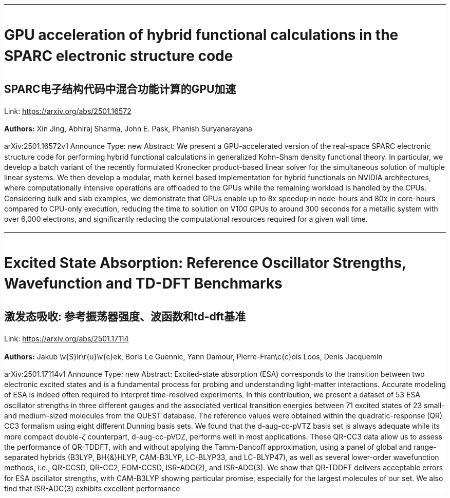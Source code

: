 
---
# GPU acceleration of hybrid functional calculations in the SPARC electronic structure code

## SPARC电子结构代码中混合功能计算的GPU加速

Link: https://arxiv.org/abs/2501.16572

**Authors:** Xin Jing, Abhiraj Sharma, John E. Pask, Phanish Suryanarayana

arXiv:2501.16572v1 Announce Type: new 
Abstract: We present a GPU-accelerated version of the real-space SPARC electronic structure code for performing hybrid functional calculations in generalized Kohn-Sham density functional theory. In particular, we develop a batch variant of the recently formulated Kronecker product-based linear solver for the simultaneous solution of multiple linear systems. We then develop a modular, math kernel based implementation for hybrid functionals on NVIDIA architectures, where computationally intensive operations are offloaded to the GPUs while the remaining workload is handled by the CPUs. Considering bulk and slab examples, we demonstrate that GPUs enable up to 8x speedup in node-hours and 80x in core-hours compared to CPU-only execution, reducing the time to solution on V100 GPUs to around 300 seconds for a metallic system with over 6,000 electrons, and significantly reducing the computational resources required for a given wall time.


---
# Excited State Absorption: Reference Oscillator Strengths, Wavefunction and TD-DFT Benchmarks

## 激发态吸收: 参考振荡器强度、波函数和td-dft基准

Link: https://arxiv.org/abs/2501.17114

**Authors:** Jakub \v{S}ir\r{u}\v{c}ek, Boris Le Guennic, Yann Damour, Pierre-Fran\c{c}ois Loos, Denis Jacquemin

arXiv:2501.17114v1 Announce Type: new 
Abstract: Excited-state absorption (ESA) corresponds to the transition between two electronic excited states and is a fundamental process for probing and understanding light-matter interactions. Accurate modeling of ESA is indeed often required to interpret time-resolved experiments. In this contribution, we present a dataset of 53 ESA oscillator strengths in three different gauges and the associated vertical transition energies between 71 excited states of 23 small- and medium-sized molecules from the QUEST database. The reference values were obtained within the quadratic-response (QR) CC3 formalism using eight different Dunning basis sets. We found that the d-aug-cc-pVTZ basis set is always adequate while its more compact double-$\zeta$ counterpart, d-aug-cc-pVDZ, performs well in most applications. These QR-CC3 data allow us to assess the performance of QR-TDDFT, with and without applying the Tamm-Dancoff approximation, using a panel of global and range-separated hybrids (B3LYP, BH{\&}HLYP, CAM-B3LYP, LC-BLYP33, and LC-BLYP47), as well as several lower-order wavefunction methods, i.e., QR-CCSD, QR-CC2, EOM-CCSD, ISR-ADC(2), and ISR-ADC(3). We show that QR-TDDFT delivers acceptable errors for ESA oscillator strengths, with CAM-B3LYP showing particular promise, especially for the largest molecules of our set. We also find that ISR-ADC(3) exhibits excellent performance


